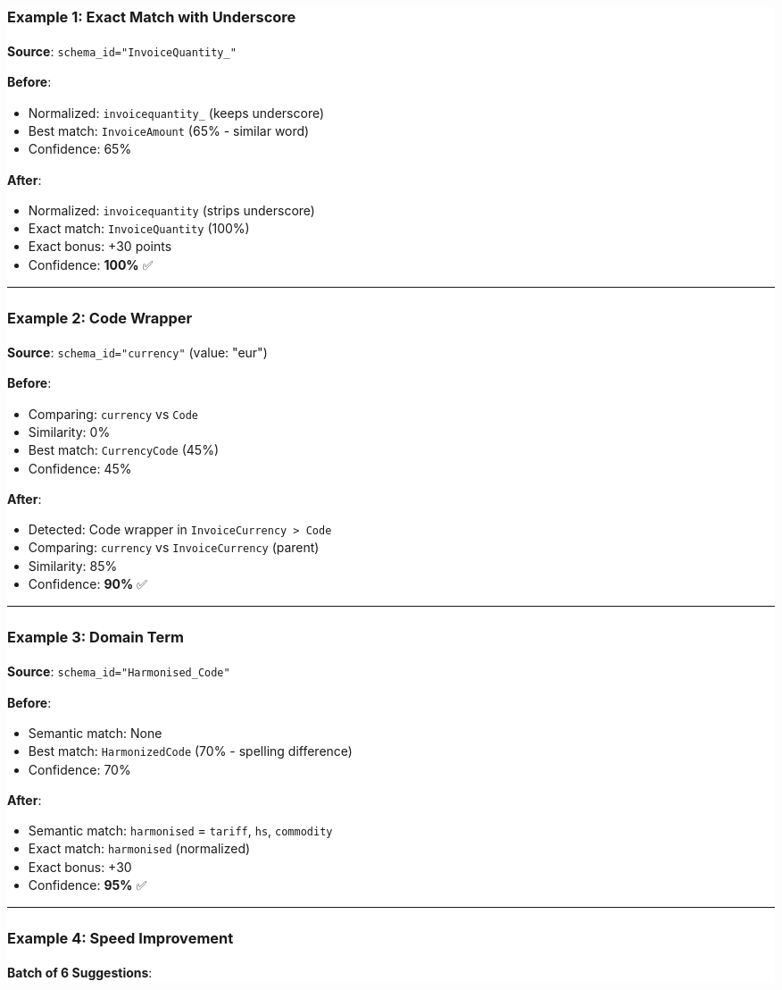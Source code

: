 ### Example 1: Exact Match with Underscore

**Source**: `schema_id="InvoiceQuantity_"`

**Before**:
- Normalized: `invoicequantity_` (keeps underscore)
- Best match: `InvoiceAmount` (65% - similar word)
- Confidence: 65%

**After**:
- Normalized: `invoicequantity` (strips underscore)
- Exact match: `InvoiceQuantity` (100%)
- Exact bonus: +30 points
- Confidence: **100%** ✅

---

### Example 2: Code Wrapper

**Source**: `schema_id="currency"` (value: "eur")

**Before**:
- Comparing: `currency` vs `Code`
- Similarity: 0%
- Best match: `CurrencyCode` (45%)
- Confidence: 45%

**After**:
- Detected: Code wrapper in `InvoiceCurrency > Code`
- Comparing: `currency` vs `InvoiceCurrency` (parent)
- Similarity: 85%
- Confidence: **90%** ✅

---

### Example 3: Domain Term

**Source**: `schema_id="Harmonised_Code"`

**Before**:
- Semantic match: None
- Best match: `HarmonizedCode` (70% - spelling difference)
- Confidence: 70%

**After**:
- Semantic match: `harmonised` = `tariff`, `hs`, `commodity`
- Exact match: `harmonised` (normalized)
- Exact bonus: +30
- Confidence: **95%** ✅

---

### Example 4: Speed Improvement

**Batch of 6 Suggestions**:
